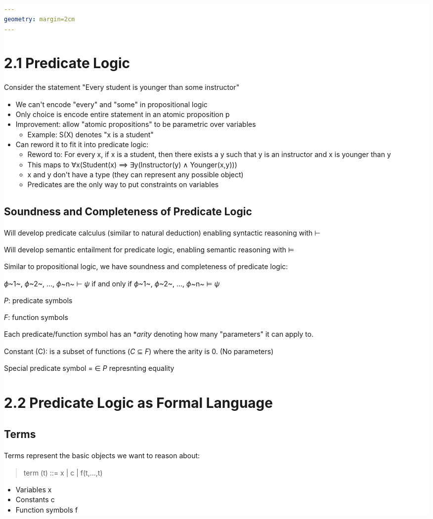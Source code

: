 ```yaml
---
geometry: margin=2cm
---
```


# 2.1 Predicate Logic

Consider the statement "Every student is younger than some instructor" 

- We can't encode "every" and "some" in propositional logic
- Only choice is encode entire statement in an atomic proposition p 
- Improvement: allow "atomic propositions" to be parametric over variables
    - Example: S(X) denotes "x is a student"
- Can reword it to fit it into predicate logic: 
    - Reword to: For every x, if x is a student, then there exists a y such that y is an instructor and x is younger than y
    - This maps to $\forall$x(Student(x) $\implies$ $\exists$y(Instructor(y) $\wedge$ Younger(x,y)))
    - x and y don't have a type (they can represent any possible object) 
    - Predicates are the only way to put constraints on variables

## Soundness and Completeness of Predicate Logic

Will develop predicate calculus (similar to natural deduction) enabling syntactic reasoning with $\vdash$

Will develop semantic entailment for predicate logic, enabling semantic reasoning with $\models$

Similar to propositional logic, we have soundness and completeness of predicate logic:

$\phi$~1~, $\phi$~2~, ..., $\phi$~n~ $\vdash$ $\psi$ if and only if $\phi$~1~, $\phi$~2~, ..., $\phi$~n~ $\models$ $\psi$

*P*: predicate symbols

*F*: function symbols

Each predicate/function symbol has an **arity* denoting how many "parameters" it can apply to. 

Constant (C): is a subset of functions (*C* $\subseteq$ *F*) where the arity is 0. (No parameters) 

Special predicate symbol = $\in$ *P* represnting equality

# 2.2 Predicate Logic as Formal Language

## Terms

Terms represent the basic objects we want to reason about:

> term (t) ::= x | c | f(t,...,t)

- Variables x
- Constants c
- Function symbols f

